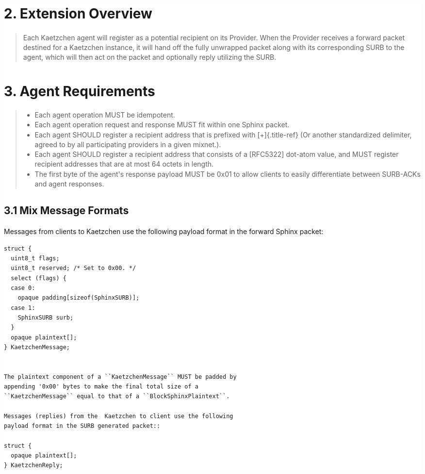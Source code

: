 # 2. Extension Overview

> Each Kaetzchen agent will register as a potential recipient on its
> Provider. When the Provider receives a forward packet destined for a
> Kaetzchen instance, it will hand off the fully unwrapped packet along
> with its corresponding SURB to the agent, which will then act on the
> packet and optionally reply utilizing the SURB.

# 3. Agent Requirements

> -   Each agent operation MUST be idempotent.
> -   Each agent operation request and response MUST fit within one
>     Sphinx packet.
> -   Each agent SHOULD register a recipient address that is prefixed
>     with [+]{.title-ref} (Or another standardized delimiter, agreed to
>     by all participating providers in a given mixnet.).
> -   Each agent SHOULD register a recipient address that consists of a
>     \[RFC5322\] dot-atom value, and MUST register recipient addresses
>     that are at most 64 octets in length.
> -   The first byte of the agent\'s response payload MUST be 0x01 to
>     allow clients to easily differentiate between SURB-ACKs and agent
>     responses.

## 3.1 Mix Message Formats

Messages from clients to Kaetzchen use the following payload format in
the forward Sphinx packet:

    struct {
      uint8_t flags;
      uint8_t reserved; /* Set to 0x00. */
      select (flags) {
      case 0:
        opaque padding[sizeof(SphinxSURB)];
      case 1:
        SphinxSURB surb;
      }
      opaque plaintext[];
    } KaetzchenMessage;


    The plaintext component of a ``KaetzchenMessage`` MUST be padded by
    appending '0x00' bytes to make the final total size of a
    ``KaetzchenMessage`` equal to that of a ``BlockSphinxPlaintext``.

    Messages (replies) from the  Kaetzchen to client use the following
    payload format in the SURB generated packet::

    struct {
      opaque plaintext[];
    } KaetzchenReply;
